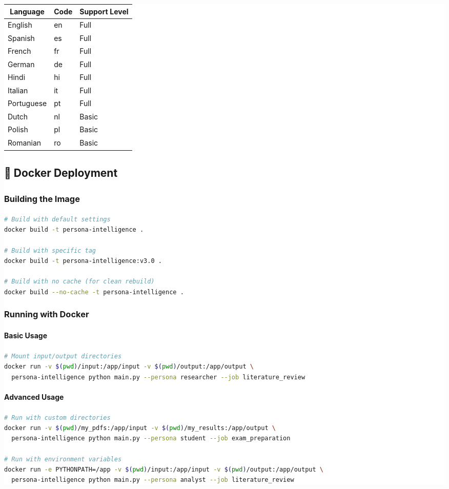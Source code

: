| Language | Code | Support Level |
|----------|------|---------------|
| English | en | Full |
| Spanish | es | Full |
| French | fr | Full |
| German | de | Full |
| Hindi | hi | Full |
| Italian | it | Full |
| Portuguese | pt | Full |
| Dutch | nl | Basic |
| Polish | pl | Basic |
| Romanian | ro | Basic |

## 🐳 Docker Deployment

### Building the Image

```bash
# Build with default settings
docker build -t persona-intelligence .

# Build with specific tag
docker build -t persona-intelligence:v3.0 .

# Build with no cache (for clean rebuild)
docker build --no-cache -t persona-intelligence .
```

### Running with Docker

#### Basic Usage
```bash
# Mount input/output directories
docker run -v $(pwd)/input:/app/input -v $(pwd)/output:/app/output \
  persona-intelligence python main.py --persona researcher --job literature_review
```

#### Advanced Usage
```bash
# Run with custom directories
docker run -v $(pwd)/my_pdfs:/app/input -v $(pwd)/my_results:/app/output \
  persona-intelligence python main.py --persona student --job exam_preparation

# Run with environment variables
docker run -e PYTHONPATH=/app -v $(pwd)/input:/app/input -v $(pwd)/output:/app/output \
  persona-intelligence python main.py --persona analyst --job literature_review
```
